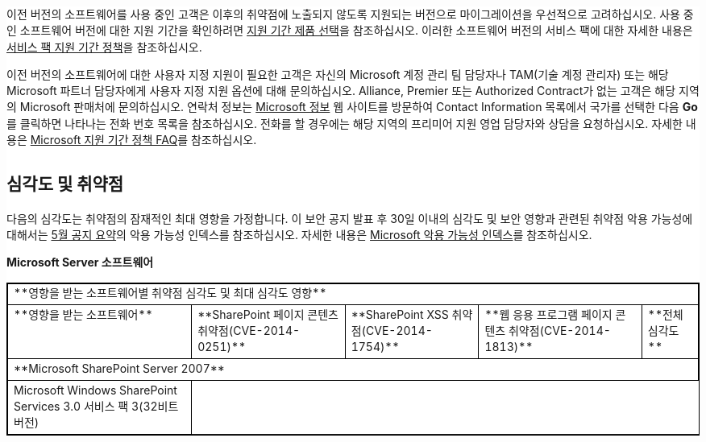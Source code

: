 이전 버전의 소프트웨어를 사용 중인 고객은 이후의 취약점에 노출되지 않도록 지원되는 버전으로 마이그레이션을 우선적으로 고려하십시오. 사용 중인 소프트웨어 버전에 대한 지원 기간을 확인하려면 [지원 기간 제품 선택](http://go.microsoft.com/fwlink/?linkid=169555)을 참조하십시오. 이러한 소프트웨어 버전의 서비스 팩에 대한 자세한 내용은 [서비스 팩 지원 기간 정책](http://go.microsoft.com/fwlink/?linkid=89213)을 참조하십시오.
  
이전 버전의 소프트웨어에 대한 사용자 지정 지원이 필요한 고객은 자신의 Microsoft 계정 관리 팀 담당자나 TAM(기술 계정 관리자) 또는 해당 Microsoft 파트너 담당자에게 사용자 지정 지원 옵션에 대해 문의하십시오. Alliance, Premier 또는 Authorized Contract가 없는 고객은 해당 지역의 Microsoft 판매처에 문의하십시오. 연락처 정보는 [Microsoft 정보](http://go.microsoft.com/fwlink/?linkid=33329) 웹 사이트를 방문하여 Contact Information 목록에서 국가를 선택한 다음 **Go**를 클릭하면 나타나는 전화 번호 목록을 참조하십시오. 전화를 할 경우에는 해당 지역의 프리미어 지원 영업 담당자와 상담을 요청하십시오. 자세한 내용은 [Microsoft 지원 기간 정책 FAQ](http://go.microsoft.com/fwlink/?linkid=169557)를 참조하십시오.
  
심각도 및 취약점  
----------------
  
<span id="sectionToggle2"></span>
다음의 심각도는 취약점의 잠재적인 최대 영향을 가정합니다. 이 보안 공지 발표 후 30일 이내의 심각도 및 보안 영향과 관련된 취약점 악용 가능성에 대해서는 [5월 공지 요약](https://technet.microsoft.com/library/security/ms14-may)의 악용 가능성 인덱스를 참조하십시오. 자세한 내용은 [Microsoft 악용 가능성 인덱스](http://technet.microsoft.com/security/cc998259)를 참조하십시오.
  
**Microsoft Server 소프트웨어** 

<p> </p>
<table style="border:1px solid black;">
<tr>
<td style="border:1px solid black;" colspan="5">
**영향을 받는 소프트웨어별 취약점 심각도 및 최대 심각도 영향**

</td>
</tr>
<tr>
<td style="border:1px solid black;">
**영향을 받는 소프트웨어**

</td>
<td style="border:1px solid black;">
**SharePoint 페이지 콘텐츠 취약점(CVE-2014-0251)**

</td>
<td style="border:1px solid black;">
**SharePoint XSS 취약점(CVE-2014-1754)**

</td>
<td style="border:1px solid black;">
**웹 응용 프로그램 페이지 콘텐츠 취약점(CVE-2014-1813)**

</td>
<td style="border:1px solid black;">
**전체 심각도**

</td>
</tr>
<tr>
<td style="border:1px solid black;" colspan="5">
**Microsoft SharePoint Server 2007**

</td>
</tr>
<tr>
<td style="border:1px solid black;">
Microsoft Windows SharePoint Services 3.0 서비스 팩 3(32비트 버전)
